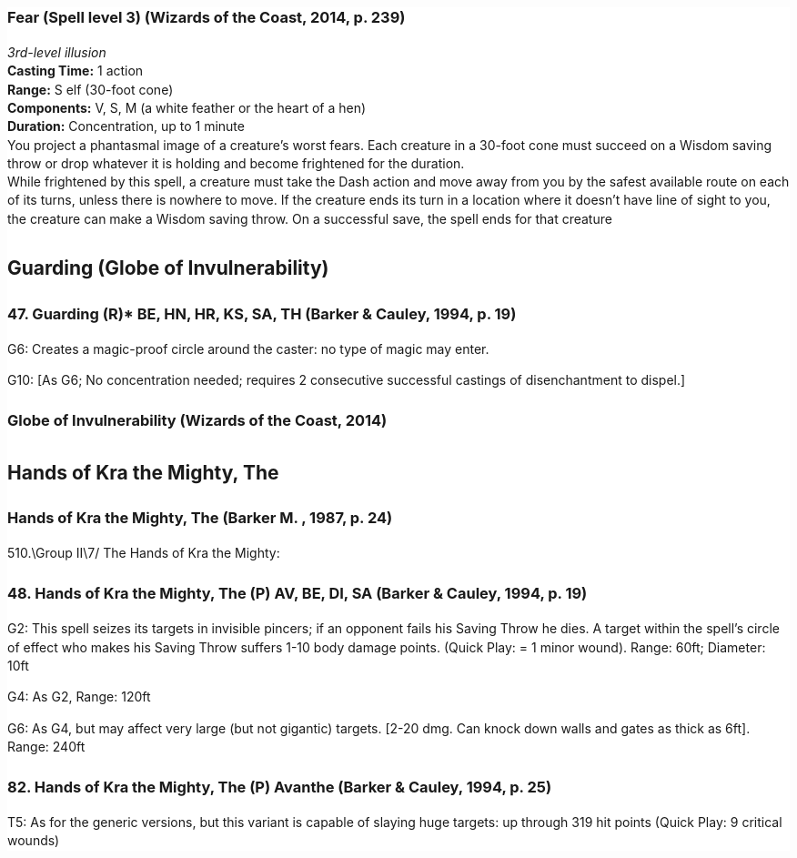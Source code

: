 ### Fear (Spell level 3) (Wizards of the Coast, 2014, p. 239)

_3rd-level illusion_  
**Casting Time:** 1 action  
**Range:** S elf (30-foot cone)  
**Components:** V, S, M (a white feather or the heart of a hen)  
**Duration:** Concentration, up to 1 minute  
You project a phantasmal image of a creature’s worst fears. Each creature in a 30-foot cone must succeed on a Wisdom saving throw or drop whatever it is holding and become frightened for the duration.  
While frightened by this spell, a creature must take the Dash action and move away from you by the safest available route on each of its turns, unless there is nowhere to move. If the creature ends its turn in a location where it doesn’t have line of sight to you, the creature can make a Wisdom saving throw. On a successful save, the spell ends for that creature

## Guarding (Globe of Invulnerability)

### 47. Guarding (R)* BE, HN, HR, KS, SA, TH (Barker & Cauley, 1994, p. 19)

G6: Creates a magic-proof circle around the caster: no type of magic may enter.

G10: [As G6; No concentration needed; requires 2 consecutive successful castings of disenchantment to dispel.]

### Globe of Invulnerability (Wizards of the Coast, 2014)

## Hands of Kra the Mighty, The

### Hands of Kra the Mighty, The (Barker M. , 1987, p. 24)

510.\Group II\7/ The Hands of Kra the Mighty:

### 48. Hands of Kra the Mighty, The (P) AV, BE, DI, SA (Barker & Cauley, 1994, p. 19)

G2: This spell seizes its targets in invisible pincers; if an opponent fails his Saving Throw he dies. A target within the spell’s circle of effect who makes his Saving Throw suffers 1-10 body damage points. (Quick Play: = 1 minor wound). Range: 60ft; Diameter: 10ft

G4: As G2, Range: 120ft

G6: As G4, but may affect very large (but not gigantic) targets. [2-20 dmg. Can knock down walls and gates as thick as 6ft]. Range: 240ft

### 82. Hands of Kra the Mighty, The (P) Avanthe (Barker & Cauley, 1994, p. 25)

T5: As for the generic versions, but this variant is capable of slaying huge targets: up through 319 hit points (Quick Play: 9 critical wounds)

